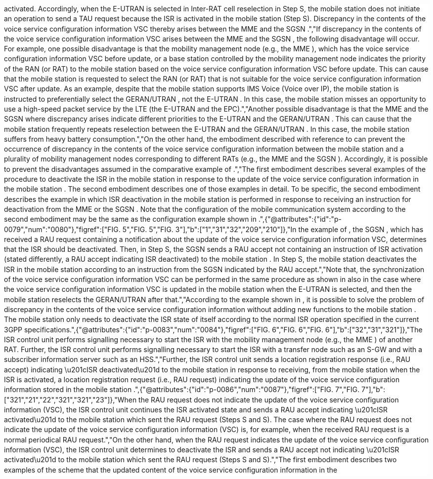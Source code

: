 activated. Accordingly, when the E-UTRAN  is selected in Inter-RAT cell reselection in Step S, the mobile station  does not initiate an operation to send a TAU request because the ISR is activated in the mobile station  (Step S). Discrepancy in the contents of the voice service configuration information VSC thereby arises between the MME  and the SGSN .","If discrepancy in the contents of the voice service configuration information VSC arises between the MME  and the SGSN , the following disadvantage will occur. For example, one possible disadvantage is that the mobility management node (e.g., the MME ), which has the voice service configuration information VSC before update, or a base station controlled by the mobility management node indicates the priority of the RAN (or RAT) to the mobile station  based on the voice service configuration information VSC before update. This can cause that the mobile station  is requested to select the RAN (or RAT) that is not suitable for the voice service configuration information VSC after update. As an example, despite that the mobile station  supports IMS Voice (Voice over IP), the mobile station  is instructed to preferentially select the GERAN\/UTRAN , not the E-UTRAN . In this case, the mobile station  misses an opportunity to use a high-speed packet service by the LTE (the E-UTRAN  and the EPC).","Another possible disadvantage is that the MME  and the SGSN  where discrepancy arises indicate different priorities to the E-UTRAN  and the GERAN\/UTRAN . This can cause that the mobile station  frequently repeats reselection between the E-UTRAN  and the GERAN\/UTRAN . In this case, the mobile station  suffers from heavy battery consumption.","On the other hand, the embodiment described with reference to  can prevent the occurrence of discrepancy in the contents of the voice service configuration information between the mobile station  and a plurality of mobility management nodes corresponding to different RATs (e.g., the MME  and the SGSN ). Accordingly, it is possible to prevent the disadvantages assumed in the comparative example of .","The first embodiment describes several examples of the procedure to deactivate the ISR in the mobile station  in response to the update of the voice service configuration information in the mobile station . The second embodiment describes one of those examples in detail. To be specific, the second embodiment describes the example in which ISR deactivation in the mobile station  is performed in response to receiving an instruction for deactivation from the MME  or the SGSN . Note that the configuration of the mobile communication system according to the second embodiment may be the same as the configuration example shown in .",{"@attributes":{"id":"p-0079","num":"0080"},"figref":["FIG. 5","FIG. 5","FIG. 3"],"b":["1","31","32","209","210"]},"In the example of , the SGSN , which has received a RAU request containing a notification about the update of the voice service configuration information VSC, determines that the ISR should be deactivated. Then, in Step S, the SGSN  sends a RAU accept not containing an instruction of ISR activation (stated differently, a RAU accept indicating ISR deactivated) to the mobile station . In Step S, the mobile station  deactivates the ISR in the mobile station  according to an instruction from the SGSN  indicated by the RAU accept.","Note that, the synchronization of the voice service configuration information VSC can be performed in the same procedure as shown in  also in the case where the voice service configuration information VSC is updated in the mobile station  when the E-UTRAN  is selected, and then the mobile station  reselects the GERAN\/UTRAN  after that.","According to the example shown in , it is possible to solve the problem of discrepancy in the contents of the voice service configuration information without adding new functions to the mobile station . The mobile station  only needs to deactivate the ISR state of itself according to the normal ISR operation specified in the current 3GPP specifications.",{"@attributes":{"id":"p-0083","num":"0084"},"figref":["FIG. 6","FIG. 6","FIG. 6"],"b":["32","31","321"]},"The ISR control unit  performs signalling necessary to start the ISR with the mobility management node (e.g., the MME ) of another RAT. Further, the ISR control unit  performs signalling necessary to start the ISR with a transfer node such as an S-GW and with a subscriber information server such as an HSS.","Further, the ISR control unit  sends a location registration response (i.e., RAU accept) indicating \u201cISR deactivated\u201d to the mobile station  in response to receiving, from the mobile station  when the ISR is activated, a location registration request (i.e., RAU request) indicating the update of the voice service configuration information stored in the mobile station .",{"@attributes":{"id":"p-0086","num":"0087"},"figref":["FIG. 7","FIG. 7"],"b":["321","21","22","321","321","23"]},"When the RAU request does not indicate the update of the voice service configuration information (VSC), the ISR control unit  continues the ISR activated state and sends a RAU accept indicating \u201cISR activated\u201d to the mobile station  which sent the RAU request (Steps S and S). The case where the RAU request does not indicate the update of the voice service configuration information (VSC) is, for example, when the received RAU request is a normal periodical RAU request.","On the other hand, when the RAU request indicates the update of the voice service configuration information (VSC), the ISR control unit  determines to deactivate the ISR and sends a RAU accept not indicating \u201cISR activated\u201d to the mobile station  which sent the RAU request (Steps S and S).","The first embodiment describes two examples of the scheme that the updated content of the voice service configuration information in the
